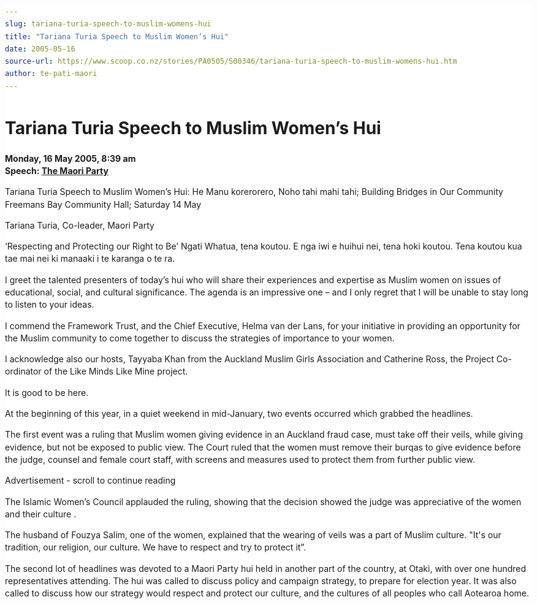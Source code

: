 ```yaml
---
slug: tariana-turia-speech-to-muslim-womens-hui
title: "Tariana Turia Speech to Muslim Women’s Hui"
date: 2005-05-16
source-url: https://www.scoop.co.nz/stories/PA0505/S00346/tariana-turia-speech-to-muslim-womens-hui.htm
author: te-pati-maori
---
```

Tariana Turia Speech to Muslim Women’s Hui
==========================================

**Monday, 16 May 2005, 8:39 am**  
**Speech: [The Maori Party](https://info.scoop.co.nz/The_Maori_Party)**

Tariana Turia Speech to Muslim Women’s Hui: He Manu korerorero, Noho tahi mahi tahi; Building Bridges in Our Community Freemans Bay Community Hall; Saturday 14 May

Tariana Turia, Co-leader, Maori Party

‘Respecting and Protecting our Right to Be’ Ngati Whatua, tena koutou. E nga iwi e huihui nei, tena hoki koutou. Tena koutou kua tae mai nei ki manaaki i te karanga o te ra.

I greet the talented presenters of today’s hui who will share their experiences and expertise as Muslim women on issues of educational, social, and cultural significance. The agenda is an impressive one – and I only regret that I will be unable to stay long to listen to your ideas.

I commend the Framework Trust, and the Chief Executive, Helma van der Lans, for your initiative in providing an opportunity for the Muslim community to come together to discuss the strategies of importance to your women.

I acknowledge also our hosts, Tayyaba Khan from the Auckland Muslim Girls Association and Catherine Ross, the Project Co-ordinator of the Like Minds Like Mine project.

It is good to be here.

At the beginning of this year, in a quiet weekend in mid-January, two events occurred which grabbed the headlines.

The first event was a ruling that Muslim women giving evidence in an Auckland fraud case, must take off their veils, while giving evidence, but not be exposed to public view. The Court ruled that the women must remove their burqas to give evidence before the judge, counsel and female court staff, with screens and measures used to protect them from further public view.

Advertisement - scroll to continue reading





The Islamic Women’s Council applauded the ruling, showing that the decision showed the judge was appreciative of the women and their culture .

The husband of Fouzya Salim, one of the women, explained that the wearing of veils was a part of Muslim culture. "It's our tradition, our religion, our culture. We have to respect and try to protect it”.

The second lot of headlines was devoted to a Maori Party hui held in another part of the country, at Otaki, with over one hundred representatives attending. The hui was called to discuss policy and campaign strategy, to prepare for election year. It was also called to discuss how our strategy would respect and protect our culture, and the cultures of all peoples who call Aotearoa home.
